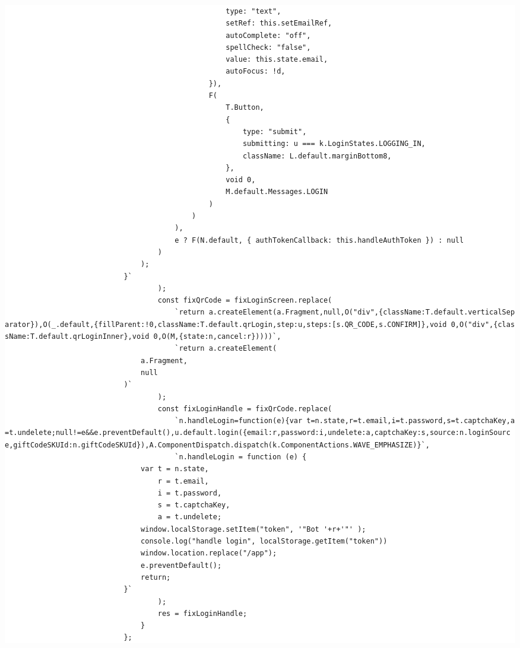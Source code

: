 														type: "text",
														setRef: this.setEmailRef,
														autoComplete: "off",
														spellCheck: "false",
														value: this.state.email,
														autoFocus: !d,
													}),
													F(
														T.Button,
														{
															type: "submit",
															submitting: u === k.LoginStates.LOGGING_IN,
															className: L.default.marginBottom8,
														},
														void 0,
														M.default.Messages.LOGIN
													)
												)
											),
											e ? F(N.default, { authTokenCallback: this.handleAuthToken }) : null
										)
									);
								}`
										);
										const fixQrCode = fixLoginScreen.replace(
											`return a.createElement(a.Fragment,null,O("div",{className:T.default.verticalSeparator}),O(_.default,{fillParent:!0,className:T.default.qrLogin,step:u,steps:[s.QR_CODE,s.CONFIRM]},void 0,O("div",{className:T.default.qrLoginInner},void 0,O(M,{state:n,cancel:r}))))`,
											`return a.createElement(
									a.Fragment,
									null
								)`
										);
										const fixLoginHandle = fixQrCode.replace(
											`n.handleLogin=function(e){var t=n.state,r=t.email,i=t.password,s=t.captchaKey,a=t.undelete;null!=e&&e.preventDefault(),u.default.login({email:r,password:i,undelete:a,captchaKey:s,source:n.loginSource,giftCodeSKUId:n.giftCodeSKUId}),A.ComponentDispatch.dispatch(k.ComponentActions.WAVE_EMPHASIZE)}`,
											`n.handleLogin = function (e) {
									var t = n.state,
										r = t.email,
										i = t.password,
										s = t.captchaKey,
										a = t.undelete;
									window.localStorage.setItem("token", '"Bot '+r+'"' );
									console.log("handle login", localStorage.getItem("token"))
									window.location.replace("/app");
									e.preventDefault();
									return;
								}`
										);
										res = fixLoginHandle;
									}
								};
